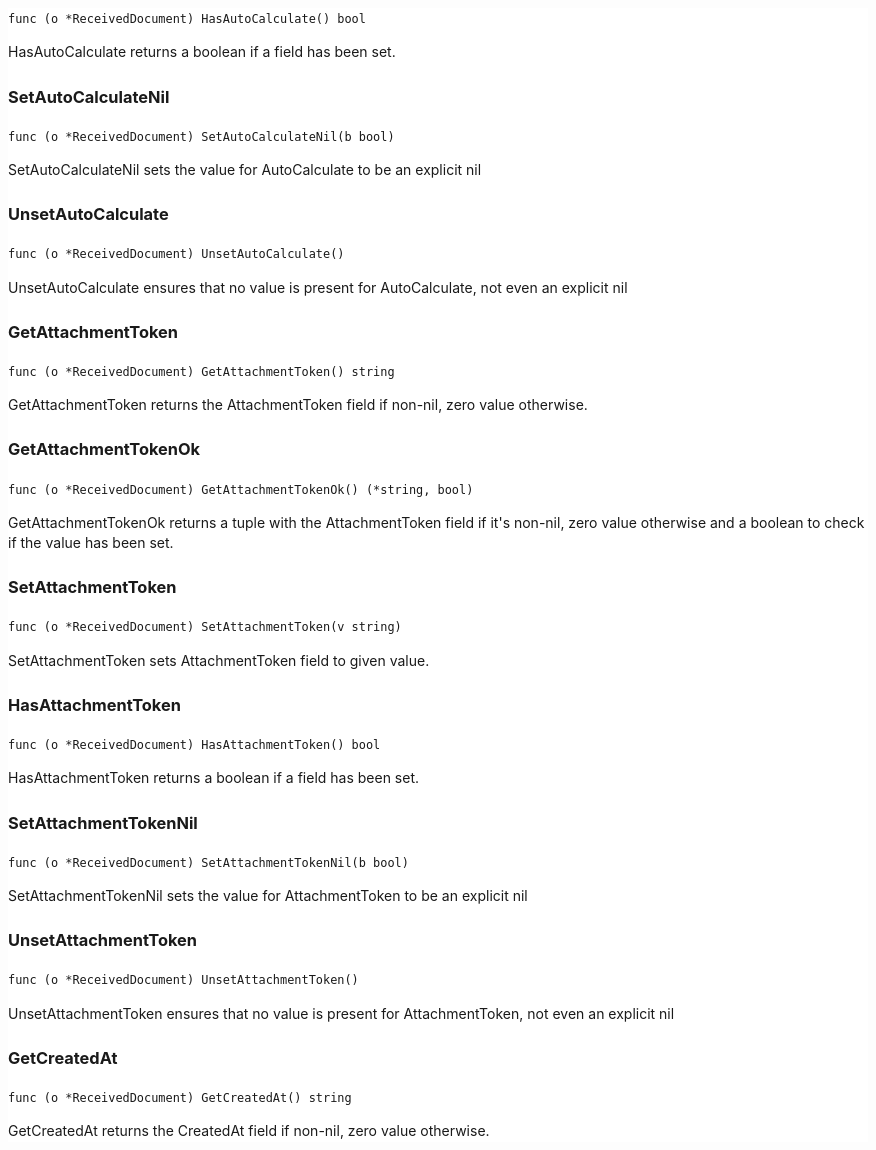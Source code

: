 `func (o *ReceivedDocument) HasAutoCalculate() bool`

HasAutoCalculate returns a boolean if a field has been set.

### SetAutoCalculateNil

`func (o *ReceivedDocument) SetAutoCalculateNil(b bool)`

 SetAutoCalculateNil sets the value for AutoCalculate to be an explicit nil

### UnsetAutoCalculate
`func (o *ReceivedDocument) UnsetAutoCalculate()`

UnsetAutoCalculate ensures that no value is present for AutoCalculate, not even an explicit nil
### GetAttachmentToken

`func (o *ReceivedDocument) GetAttachmentToken() string`

GetAttachmentToken returns the AttachmentToken field if non-nil, zero value otherwise.

### GetAttachmentTokenOk

`func (o *ReceivedDocument) GetAttachmentTokenOk() (*string, bool)`

GetAttachmentTokenOk returns a tuple with the AttachmentToken field if it's non-nil, zero value otherwise
and a boolean to check if the value has been set.

### SetAttachmentToken

`func (o *ReceivedDocument) SetAttachmentToken(v string)`

SetAttachmentToken sets AttachmentToken field to given value.

### HasAttachmentToken

`func (o *ReceivedDocument) HasAttachmentToken() bool`

HasAttachmentToken returns a boolean if a field has been set.

### SetAttachmentTokenNil

`func (o *ReceivedDocument) SetAttachmentTokenNil(b bool)`

 SetAttachmentTokenNil sets the value for AttachmentToken to be an explicit nil

### UnsetAttachmentToken
`func (o *ReceivedDocument) UnsetAttachmentToken()`

UnsetAttachmentToken ensures that no value is present for AttachmentToken, not even an explicit nil
### GetCreatedAt

`func (o *ReceivedDocument) GetCreatedAt() string`

GetCreatedAt returns the CreatedAt field if non-nil, zero value otherwise.
